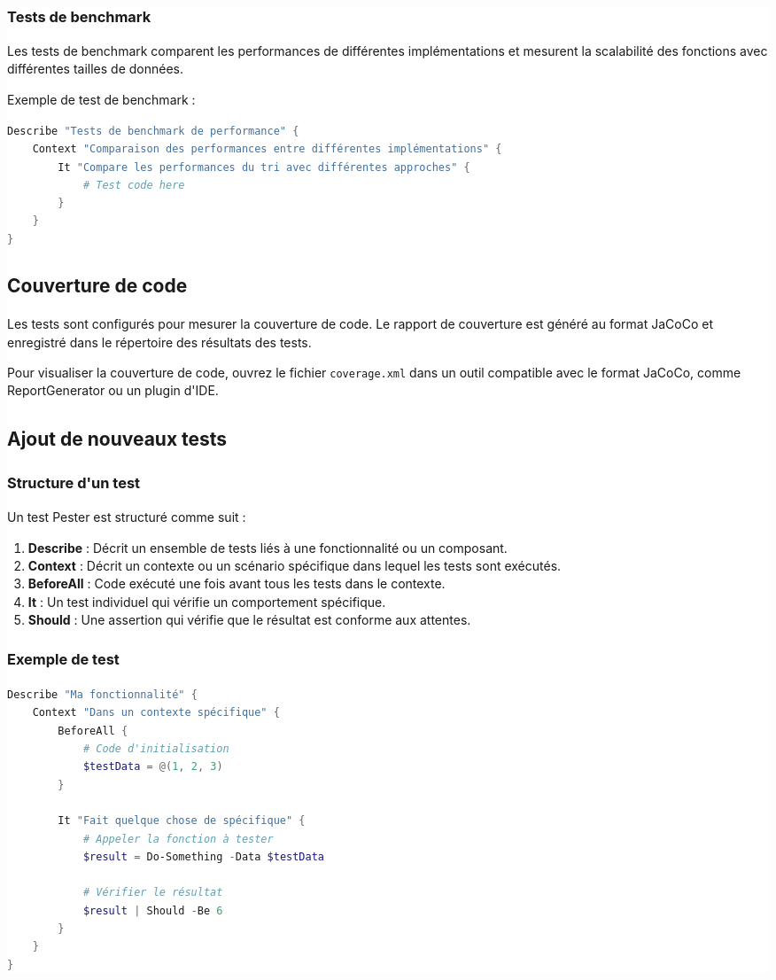 ### Tests de benchmark

Les tests de benchmark comparent les performances de différentes implémentations et mesurent la scalabilité des fonctions avec différentes tailles de données.

Exemple de test de benchmark :

```powershell
Describe "Tests de benchmark de performance" {
    Context "Comparaison des performances entre différentes implémentations" {
        It "Compare les performances du tri avec différentes approches" {
            # Test code here
        }
    }
}
```

## Couverture de code

Les tests sont configurés pour mesurer la couverture de code. Le rapport de couverture est généré au format JaCoCo et enregistré dans le répertoire des résultats des tests.

Pour visualiser la couverture de code, ouvrez le fichier `coverage.xml` dans un outil compatible avec le format JaCoCo, comme ReportGenerator ou un plugin d'IDE.

## Ajout de nouveaux tests

### Structure d'un test

Un test Pester est structuré comme suit :

1. **Describe** : Décrit un ensemble de tests liés à une fonctionnalité ou un composant.
2. **Context** : Décrit un contexte ou un scénario spécifique dans lequel les tests sont exécutés.
3. **BeforeAll** : Code exécuté une fois avant tous les tests dans le contexte.
4. **It** : Un test individuel qui vérifie un comportement spécifique.
5. **Should** : Une assertion qui vérifie que le résultat est conforme aux attentes.

### Exemple de test

```powershell
Describe "Ma fonctionnalité" {
    Context "Dans un contexte spécifique" {
        BeforeAll {
            # Code d'initialisation
            $testData = @(1, 2, 3)
        }

        It "Fait quelque chose de spécifique" {
            # Appeler la fonction à tester
            $result = Do-Something -Data $testData

            # Vérifier le résultat
            $result | Should -Be 6
        }
    }
}
```
